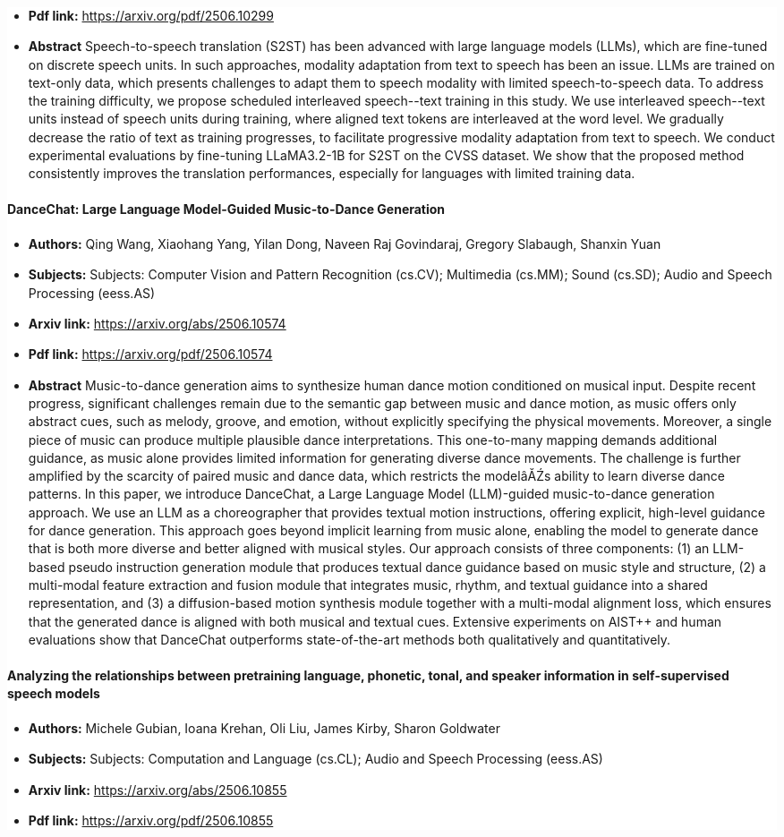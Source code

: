  - **Pdf link:** https://arxiv.org/pdf/2506.10299

 - **Abstract**
 Speech-to-speech translation (S2ST) has been advanced with large language models (LLMs), which are fine-tuned on discrete speech units. In such approaches, modality adaptation from text to speech has been an issue. LLMs are trained on text-only data, which presents challenges to adapt them to speech modality with limited speech-to-speech data. To address the training difficulty, we propose scheduled interleaved speech--text training in this study. We use interleaved speech--text units instead of speech units during training, where aligned text tokens are interleaved at the word level. We gradually decrease the ratio of text as training progresses, to facilitate progressive modality adaptation from text to speech. We conduct experimental evaluations by fine-tuning LLaMA3.2-1B for S2ST on the CVSS dataset. We show that the proposed method consistently improves the translation performances, especially for languages with limited training data.
#### DanceChat: Large Language Model-Guided Music-to-Dance Generation
 - **Authors:** Qing Wang, Xiaohang Yang, Yilan Dong, Naveen Raj Govindaraj, Gregory Slabaugh, Shanxin Yuan
 - **Subjects:** Subjects:
Computer Vision and Pattern Recognition (cs.CV); Multimedia (cs.MM); Sound (cs.SD); Audio and Speech Processing (eess.AS)
 - **Arxiv link:** https://arxiv.org/abs/2506.10574

 - **Pdf link:** https://arxiv.org/pdf/2506.10574

 - **Abstract**
 Music-to-dance generation aims to synthesize human dance motion conditioned on musical input. Despite recent progress, significant challenges remain due to the semantic gap between music and dance motion, as music offers only abstract cues, such as melody, groove, and emotion, without explicitly specifying the physical movements. Moreover, a single piece of music can produce multiple plausible dance interpretations. This one-to-many mapping demands additional guidance, as music alone provides limited information for generating diverse dance movements. The challenge is further amplified by the scarcity of paired music and dance data, which restricts the modelâĂŹs ability to learn diverse dance patterns. In this paper, we introduce DanceChat, a Large Language Model (LLM)-guided music-to-dance generation approach. We use an LLM as a choreographer that provides textual motion instructions, offering explicit, high-level guidance for dance generation. This approach goes beyond implicit learning from music alone, enabling the model to generate dance that is both more diverse and better aligned with musical styles. Our approach consists of three components: (1) an LLM-based pseudo instruction generation module that produces textual dance guidance based on music style and structure, (2) a multi-modal feature extraction and fusion module that integrates music, rhythm, and textual guidance into a shared representation, and (3) a diffusion-based motion synthesis module together with a multi-modal alignment loss, which ensures that the generated dance is aligned with both musical and textual cues. Extensive experiments on AIST++ and human evaluations show that DanceChat outperforms state-of-the-art methods both qualitatively and quantitatively.
#### Analyzing the relationships between pretraining language, phonetic, tonal, and speaker information in self-supervised speech models
 - **Authors:** Michele Gubian, Ioana Krehan, Oli Liu, James Kirby, Sharon Goldwater
 - **Subjects:** Subjects:
Computation and Language (cs.CL); Audio and Speech Processing (eess.AS)
 - **Arxiv link:** https://arxiv.org/abs/2506.10855

 - **Pdf link:** https://arxiv.org/pdf/2506.10855
